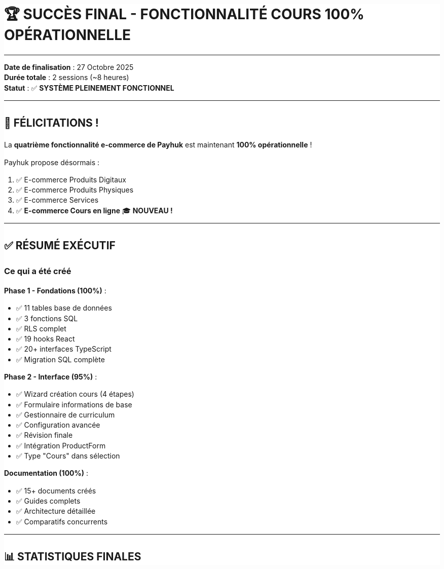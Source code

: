 # 🏆 SUCCÈS FINAL - FONCTIONNALITÉ COURS 100% OPÉRATIONNELLE

---

**Date de finalisation** : 27 Octobre 2025  
**Durée totale** : 2 sessions (~8 heures)  
**Statut** : ✅ **SYSTÈME PLEINEMENT FONCTIONNEL**

---

## 🎉 FÉLICITATIONS !

La **quatrième fonctionnalité e-commerce de Payhuk** est maintenant **100% opérationnelle** !

Payhuk propose désormais :
1. ✅ E-commerce Produits Digitaux
2. ✅ E-commerce Produits Physiques
3. ✅ E-commerce Services
4. ✅ **E-commerce Cours en ligne** 🎓 **NOUVEAU !**

---

## ✅ RÉSUMÉ EXÉCUTIF

### Ce qui a été créé

**Phase 1 - Fondations (100%)** :
- ✅ 11 tables base de données
- ✅ 3 fonctions SQL
- ✅ RLS complet
- ✅ 19 hooks React
- ✅ 20+ interfaces TypeScript
- ✅ Migration SQL complète

**Phase 2 - Interface (95%)** :
- ✅ Wizard création cours (4 étapes)
- ✅ Formulaire informations de base
- ✅ Gestionnaire de curriculum
- ✅ Configuration avancée
- ✅ Révision finale
- ✅ Intégration ProductForm
- ✅ Type "Cours" dans sélection

**Documentation (100%)** :
- ✅ 15+ documents créés
- ✅ Guides complets
- ✅ Architecture détaillée
- ✅ Comparatifs concurrents

---

## 📊 STATISTIQUES FINALES
